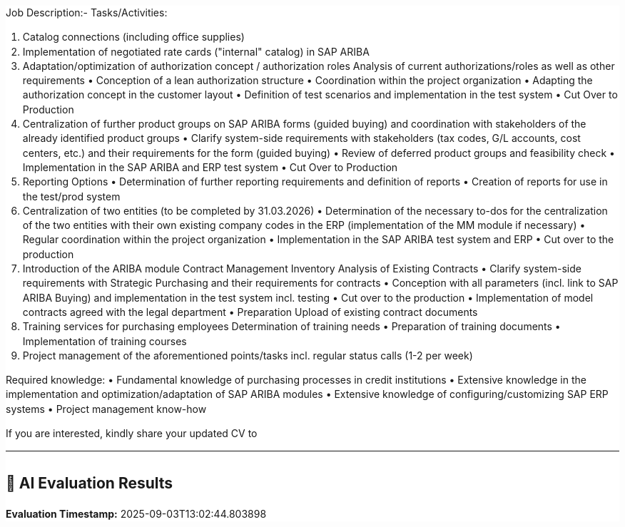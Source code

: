 Job Description:-
Tasks/Activities:
1. Catalog connections (including office supplies)
2. Implementation of negotiated rate cards ("internal" catalog) in SAP ARIBA
3. Adaptation/optimization of authorization concept / authorization roles Analysis of current authorizations/roles as well as other requirements
• Conception of a lean authorization structure
• Coordination within the project organization
• Adapting the authorization concept in the customer layout
• Definition of test scenarios and implementation in the test system
• Cut Over to Production
4. Centralization of further product groups on SAP ARIBA forms (guided buying) and coordination with stakeholders of the already identified product groups
• Clarify system-side requirements with stakeholders (tax codes, G/L accounts, cost centers, etc.) and their requirements for the form (guided buying)
• Review of deferred product groups and feasibility check
• Implementation in the SAP ARIBA and ERP test system
• Cut Over to Production
5. Reporting Options
• Determination of further reporting requirements and definition of reports
• Creation of reports for use in the test/prod system
6. Centralization of two entities (to be completed by 31.03.2026)
• Determination of the necessary to-dos for the centralization of the two entities with their own existing company codes in the ERP (implementation of the MM module if necessary)
• Regular coordination within the project organization
• Implementation in the SAP ARIBA test system and ERP
• Cut over to the production
7. Introduction of the ARIBA module Contract Management Inventory Analysis of Existing Contracts
• Clarify system-side requirements with Strategic Purchasing and their requirements for contracts
• Conception with all parameters (incl. link to SAP ARIBA Buying) and implementation in the test system incl. testing
• Cut over to the production
• Implementation of model contracts agreed with the legal department
• Preparation Upload of existing contract documents
8. Training services for purchasing employees Determination of training needs
• Preparation of training documents
• Implementation of training courses
9. Project management of the aforementioned points/tasks incl. regular status calls (1-2 per week)

Required knowledge:
• Fundamental knowledge of purchasing processes in credit institutions
• Extensive knowledge in the implementation and optimization/adaptation of SAP ARIBA modules
• Extensive knowledge of configuring/customizing SAP ERP systems
• Project management know-how

If you are interested, kindly share your updated CV to

---

## 🤖 AI Evaluation Results

**Evaluation Timestamp:** 2025-09-03T13:02:44.803898
